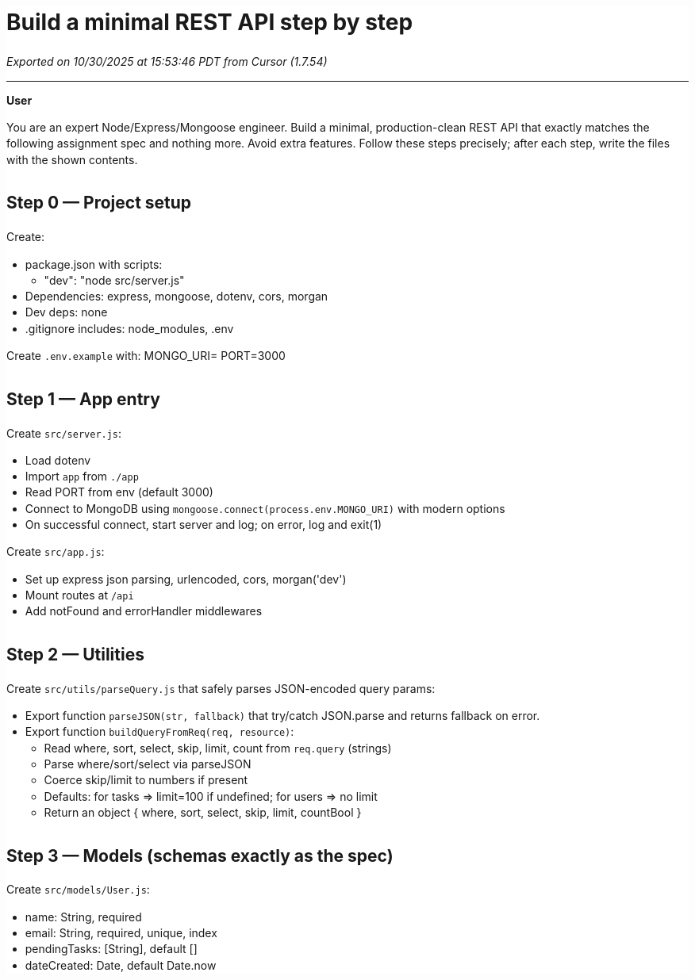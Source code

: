 # Build a minimal REST API step by step
_Exported on 10/30/2025 at 15:53:46 PDT from Cursor (1.7.54)_

---

**User**

You are an expert Node/Express/Mongoose engineer. Build a minimal, production-clean REST API that exactly matches the following assignment spec and nothing more. Avoid extra features. Follow these steps precisely; after each step, write the files with the shown contents.

## Step 0 — Project setup
Create:
- package.json with scripts:
  - "dev": "node src/server.js"
- Dependencies: express, mongoose, dotenv, cors, morgan
- Dev deps: none
- .gitignore includes: node_modules, .env

Create `.env.example` with:
MONGO_URI=
PORT=3000

## Step 1 — App entry
Create `src/server.js`:
- Load dotenv
- Import `app` from `./app`
- Read PORT from env (default 3000)
- Connect to MongoDB using `mongoose.connect(process.env.MONGO_URI)` with modern options
- On successful connect, start server and log; on error, log and exit(1)

Create `src/app.js`:
- Set up express json parsing, urlencoded, cors, morgan('dev')
- Mount routes at `/api`
- Add notFound and errorHandler middlewares

## Step 2 — Utilities
Create `src/utils/parseQuery.js` that safely parses JSON-encoded query params:
- Export function `parseJSON(str, fallback)` that try/catch JSON.parse and returns fallback on error.
- Export function `buildQueryFromReq(req, resource)`:
  - Read where, sort, select, skip, limit, count from `req.query` (strings)
  - Parse where/sort/select via parseJSON
  - Coerce skip/limit to numbers if present
  - Defaults: for tasks => limit=100 if undefined; for users => no limit
  - Return an object { where, sort, select, skip, limit, countBool }

## Step 3 — Models (schemas exactly as the spec)
Create `src/models/User.js`:
- name: String, required
- email: String, required, unique, index
- pendingTasks: [String], default []
- dateCreated: Date, default Date.now
